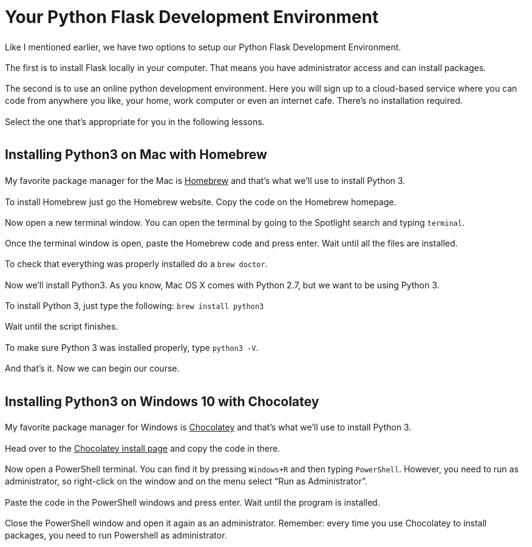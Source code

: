 # Your Python Flask Development Environment

Like I mentioned earlier, we have two options to setup our Python Flask Development Environment.

The first is to install Flask locally in your computer. That means you have administrator access and can install packages.

The second is to use an online python development environment. Here you will sign up to a cloud-based service where you can code from anywhere you like, your home, work computer or even an internet cafe. There’s no installation required.

Select the one that’s appropriate for you in the following lessons.

## Installing Python3 on Mac with Homebrew

My favorite package manager for the Mac is [Homebrew](https://brew.sh) and that’s what we’ll use to install Python 3.

To install Homebrew just go the Homebrew website. Copy the code on the Homebrew homepage.

Now open a new terminal window. You can open the terminal by going to the Spotlight search and typing `terminal`.

Once the terminal window is open, paste the Homebrew code and press enter. Wait until all the files are installed.

To check that everything was properly installed do a `brew doctor`.

Now we’ll install Python3. As you know, Mac OS X comes with Python 2.7, but we want to be using Python 3.

To install Python 3, just type the following:
`brew install python3`

Wait until the script finishes.

To make sure Python 3 was installed properly, type `python3 -V`.

And that’s it. Now we can begin our course.

## Installing Python3 on Windows 10 with Chocolatey

My favorite package manager for Windows is [Chocolatey](https://chcolatey.org) and that’s what we’ll use to install Python 3.

Head over to the [Chocolatey install page](https://chocolatey.org/install) and copy the code in there.

Now open a PowerShell terminal. You can find it by pressing `Windows+R` and then typing `PowerShell`. However, you need to run as administrator, so right-click on the window and on the menu select “Run as Administrator”.

Paste the code in the PowerShell windows and press enter. Wait until the program is installed.

Close the PowerShell window and open it again as an administrator. Remember: every time you use Chocolatey to install packages, you need to run Powershell as administrator.
